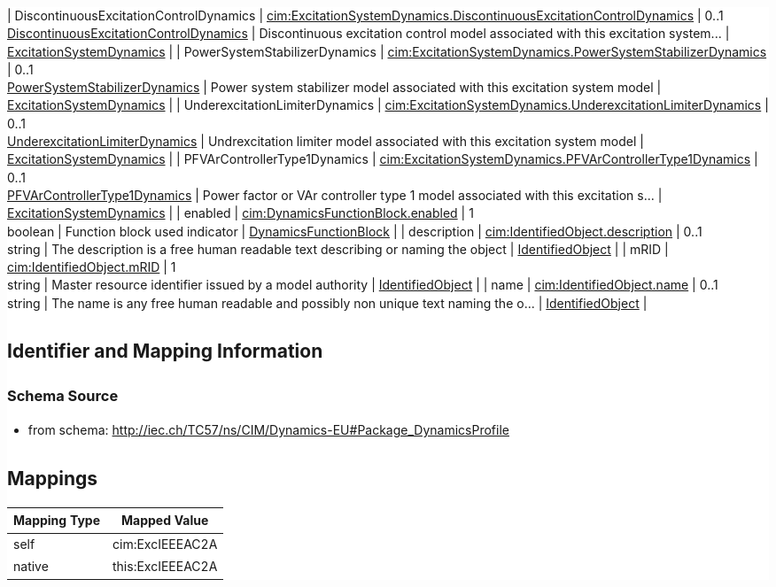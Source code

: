 | DiscontinuousExcitationControlDynamics | [cim:ExcitationSystemDynamics.DiscontinuousExcitationControlDynamics](http://iec.ch/TC57/CIM100#ExcitationSystemDynamics.DiscontinuousExcitationControlDynamics) | 0..1 <br />  [DiscontinuousExcitationControlDynamics](DiscontinuousExcitationControlDynamics.md)  | Discontinuous excitation control model associated with this excitation system... | [ExcitationSystemDynamics](ExcitationSystemDynamics.md) |
| PowerSystemStabilizerDynamics | [cim:ExcitationSystemDynamics.PowerSystemStabilizerDynamics](http://iec.ch/TC57/CIM100#ExcitationSystemDynamics.PowerSystemStabilizerDynamics) | 0..1 <br />  [PowerSystemStabilizerDynamics](PowerSystemStabilizerDynamics.md)  | Power system stabilizer model associated with this excitation system model | [ExcitationSystemDynamics](ExcitationSystemDynamics.md) |
| UnderexcitationLimiterDynamics | [cim:ExcitationSystemDynamics.UnderexcitationLimiterDynamics](http://iec.ch/TC57/CIM100#ExcitationSystemDynamics.UnderexcitationLimiterDynamics) | 0..1 <br />  [UnderexcitationLimiterDynamics](UnderexcitationLimiterDynamics.md)  | Undrexcitation limiter model associated with this excitation system model | [ExcitationSystemDynamics](ExcitationSystemDynamics.md) |
| PFVArControllerType1Dynamics | [cim:ExcitationSystemDynamics.PFVArControllerType1Dynamics](http://iec.ch/TC57/CIM100#ExcitationSystemDynamics.PFVArControllerType1Dynamics) | 0..1 <br />  [PFVArControllerType1Dynamics](PFVArControllerType1Dynamics.md)  | Power factor or VAr controller type 1 model associated with this excitation s... | [ExcitationSystemDynamics](ExcitationSystemDynamics.md) |
| enabled | [cim:DynamicsFunctionBlock.enabled](http://iec.ch/TC57/CIM100#DynamicsFunctionBlock.enabled) | 1 <br />  boolean  | Function block used indicator | [DynamicsFunctionBlock](DynamicsFunctionBlock.md) |
| description | [cim:IdentifiedObject.description](http://iec.ch/TC57/CIM100#IdentifiedObject.description) | 0..1 <br />  string  | The description is a free human readable text describing or naming the object | [IdentifiedObject](IdentifiedObject.md) |
| mRID | [cim:IdentifiedObject.mRID](http://iec.ch/TC57/CIM100#IdentifiedObject.mRID) | 1 <br />  string  | Master resource identifier issued by a model authority | [IdentifiedObject](IdentifiedObject.md) |
| name | [cim:IdentifiedObject.name](http://iec.ch/TC57/CIM100#IdentifiedObject.name) | 0..1 <br />  string  | The name is any free human readable and possibly non unique text naming the o... | [IdentifiedObject](IdentifiedObject.md) |









## Identifier and Mapping Information







### Schema Source


* from schema: http://iec.ch/TC57/ns/CIM/Dynamics-EU#Package_DynamicsProfile





## Mappings

| Mapping Type | Mapped Value |
| ---  | ---  |
| self | cim:ExcIEEEAC2A |
| native | this:ExcIEEEAC2A |




